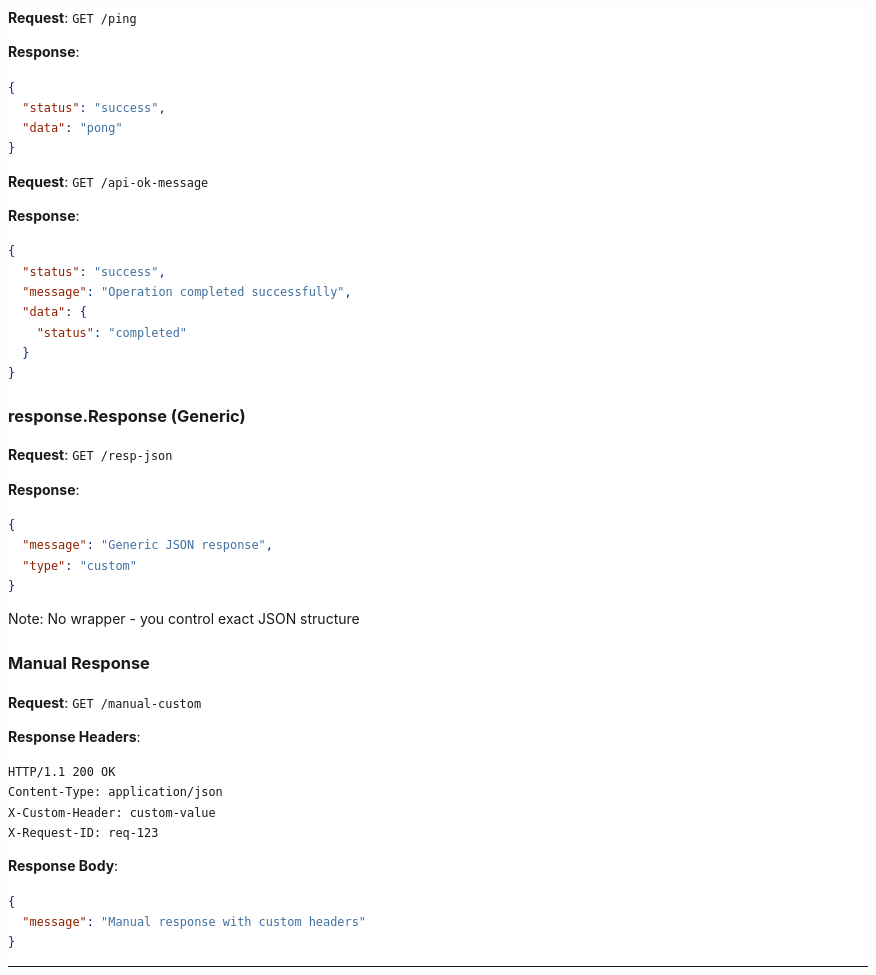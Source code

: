 **Request**: `GET /ping`

**Response**:
```json
{
  "status": "success",
  "data": "pong"
}
```

**Request**: `GET /api-ok-message`

**Response**:
```json
{
  "status": "success",
  "message": "Operation completed successfully",
  "data": {
    "status": "completed"
  }
}
```

### response.Response (Generic)

**Request**: `GET /resp-json`

**Response**:
```json
{
  "message": "Generic JSON response",
  "type": "custom"
}
```

Note: No wrapper - you control exact JSON structure

### Manual Response

**Request**: `GET /manual-custom`

**Response Headers**:
```
HTTP/1.1 200 OK
Content-Type: application/json
X-Custom-Header: custom-value
X-Request-ID: req-123
```

**Response Body**:
```json
{
  "message": "Manual response with custom headers"
}
```

---
